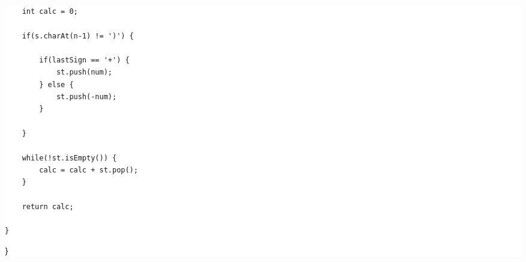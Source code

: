         int calc = 0;

        if(s.charAt(n-1) != ')') {

            if(lastSign == '+') {
                st.push(num);
            } else {
                st.push(-num);
            }

        }

        while(!st.isEmpty()) {
            calc = calc + st.pop();
        }

        return calc;

    }
}


